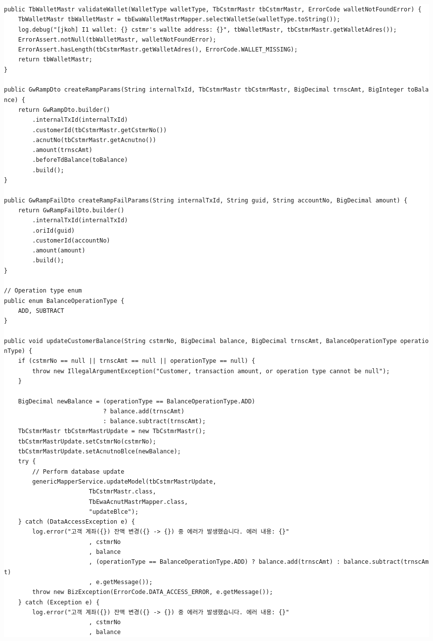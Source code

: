     public TbWalletMastr validateWallet(WalletType walletType, TbCstmrMastr tbCstmrMastr, ErrorCode walletNotFoundError) {
        TbWalletMastr tbWalletMastr = tbEwaWalletMastrMapper.selectWalletSe(walletType.toString());
        log.debug("[jkoh] I1 wallet: {} cstmr's wallte address: {}", tbWalletMastr, tbCstmrMastr.getWalletAdres());
        ErrorAssert.notNull(tbWalletMastr, walletNotFoundError);
        ErrorAssert.hasLength(tbCstmrMastr.getWalletAdres(), ErrorCode.WALLET_MISSING);
        return tbWalletMastr;
    }
    
    public GwRampDto createRampParams(String internalTxId, TbCstmrMastr tbCstmrMastr, BigDecimal trnscAmt, BigInteger toBalance) {
        return GwRampDto.builder()
            .internalTxId(internalTxId)
            .customerId(tbCstmrMastr.getCstmrNo())
            .acnutNo(tbCstmrMastr.getAcnutno())
            .amount(trnscAmt)
            .beforeTdBalance(toBalance)
            .build();
    }

    public GwRampFailDto createRampFailParams(String internalTxId, String guid, String accountNo, BigDecimal amount) {
        return GwRampFailDto.builder()
            .internalTxId(internalTxId)
            .oriId(guid)
            .customerId(accountNo)
            .amount(amount)
            .build();
    }

    // Operation type enum
    public enum BalanceOperationType {
        ADD, SUBTRACT
    }

    public void updateCustomerBalance(String cstmrNo, BigDecimal balance, BigDecimal trnscAmt, BalanceOperationType operationType) {
        if (cstmrNo == null || trnscAmt == null || operationType == null) {
            throw new IllegalArgumentException("Customer, transaction amount, or operation type cannot be null");
        }
        
        BigDecimal newBalance = (operationType == BalanceOperationType.ADD)
                                ? balance.add(trnscAmt)
                                : balance.subtract(trnscAmt);
        TbCstmrMastr tbCstmrMastrUpdate = new TbCstmrMastr();
        tbCstmrMastrUpdate.setCstmrNo(cstmrNo);
        tbCstmrMastrUpdate.setAcnutnoBlce(newBalance);
        try {
            // Perform database update
            genericMapperService.updateModel(tbCstmrMastrUpdate,
                            TbCstmrMastr.class,
                            TbEwaAcnutMastrMapper.class,
                            "updateBlce");
        } catch (DataAccessException e) {
            log.error("고객 계좌({}) 잔액 변경({} -> {}) 중 에러가 발생했습니다. 에러 내용: {}"
                            , cstmrNo
                            , balance
                            , (operationType == BalanceOperationType.ADD) ? balance.add(trnscAmt) : balance.subtract(trnscAmt)
                            , e.getMessage());
            throw new BizException(ErrorCode.DATA_ACCESS_ERROR, e.getMessage());
        } catch (Exception e) {
            log.error("고객 계좌({}) 잔액 변경({} -> {}) 중 에러가 발생했습니다. 에러 내용: {}"
                            , cstmrNo
                            , balance